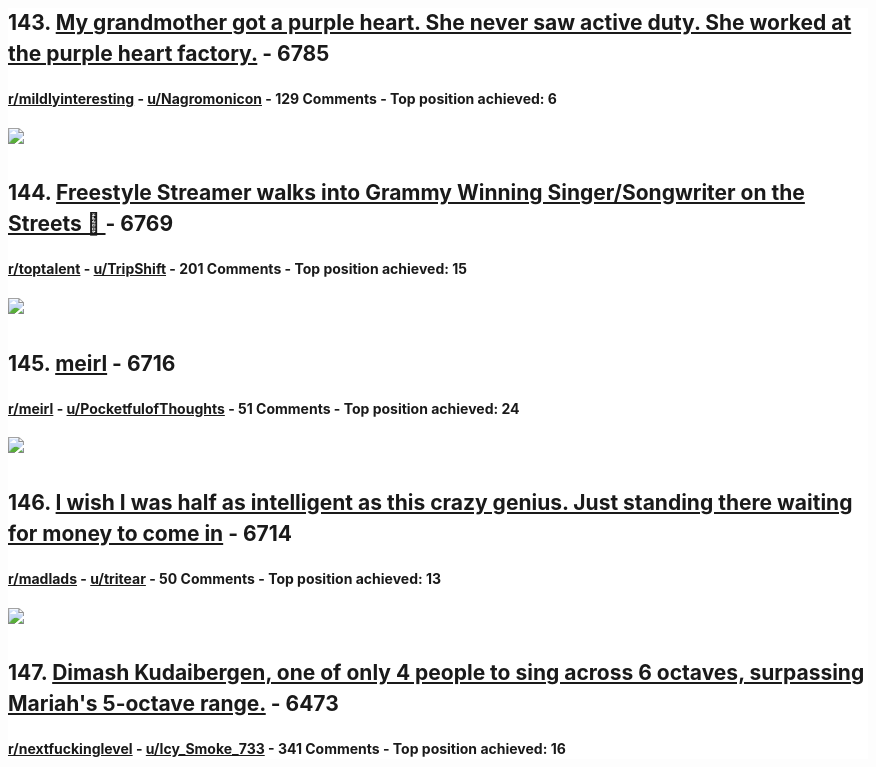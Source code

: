 ## 143. [My grandmother got a purple heart. She never saw active duty. She worked at the purple heart factory.](http://reddit.com/r/mildlyinteresting/comments/1gmi912/my_grandmother_got_a_purple_heart_she_never_saw/) - 6785
#### [r/mildlyinteresting](http://reddit.com/r/mildlyinteresting) - [u/Nagromonicon](http://reddit.com/u/Nagromonicon) - 129 Comments - Top position achieved: 6

<a href="https://i.redd.it/08k0rjb2hozd1.jpeg"><img src="https://a.thumbs.redditmedia.com/MkWb3geB5itdYLGFyLxOVmlmHBdlbIATOiP0fm4UrF4.jpg"></img></a>

## 144. [Freestyle Streamer walks into Grammy Winning Singer/Songwriter on the Streets 🤯 ](http://reddit.com/r/toptalent/comments/1gmz2yh/freestyle_streamer_walks_into_grammy_winning/) - 6769
#### [r/toptalent](http://reddit.com/r/toptalent) - [u/TripShift](http://reddit.com/u/TripShift) - 201 Comments - Top position achieved: 15

<a href="https://v.redd.it/3c84p1lw4szd1"><img src="https://external-preview.redd.it/N2dod2swbHc0c3pkMd207z8pKz3EkYMwIu9qg4ZaIHRgxdjwb9yEIgr-X3P6.png?width=140&amp;height=78&amp;crop=140:78,smart&amp;format=jpg&amp;v=enabled&amp;lthumb=true&amp;s=62515222ee2e60ec75998ba05e86567724aff8ff"></img></a>

## 145. [meirl](http://reddit.com/r/meirl/comments/1gm7sob/meirl/) - 6716
#### [r/meirl](http://reddit.com/r/meirl) - [u/PocketfulofThoughts](http://reddit.com/u/PocketfulofThoughts) - 51 Comments - Top position achieved: 24

<a href="https://i.redd.it/98p8pk1u6lzd1.jpeg"><img src="https://b.thumbs.redditmedia.com/kxiHLhBj0R93gLJhHCI5Sf0EQjqrBhLwBCzQd1Uoh3Q.jpg"></img></a>

## 146. [I wish I was half as intelligent as this crazy genius. Just standing there waiting for money to come in](http://reddit.com/r/madlads/comments/1gm8p14/i_wish_i_was_half_as_intelligent_as_this_crazy/) - 6714
#### [r/madlads](http://reddit.com/r/madlads) - [u/tritear](http://reddit.com/u/tritear) - 50 Comments - Top position achieved: 13

<a href="https://i.redd.it/ume2s492flzd1.jpeg"><img src="https://a.thumbs.redditmedia.com/X1_KhmpRBnebF9Jo78E4bNScy7QsuJ_T7nKCQm7yta0.jpg"></img></a>

## 147. [Dimash Kudaibergen, one of only 4 people to sing across 6 octaves, surpassing Mariah's 5-octave range.](http://reddit.com/r/nextfuckinglevel/comments/1gmczrj/dimash_kudaibergen_one_of_only_4_people_to_sing/) - 6473
#### [r/nextfuckinglevel](http://reddit.com/r/nextfuckinglevel) - [u/Icy_Smoke_733](http://reddit.com/u/Icy_Smoke_733) - 341 Comments - Top position achieved: 16
